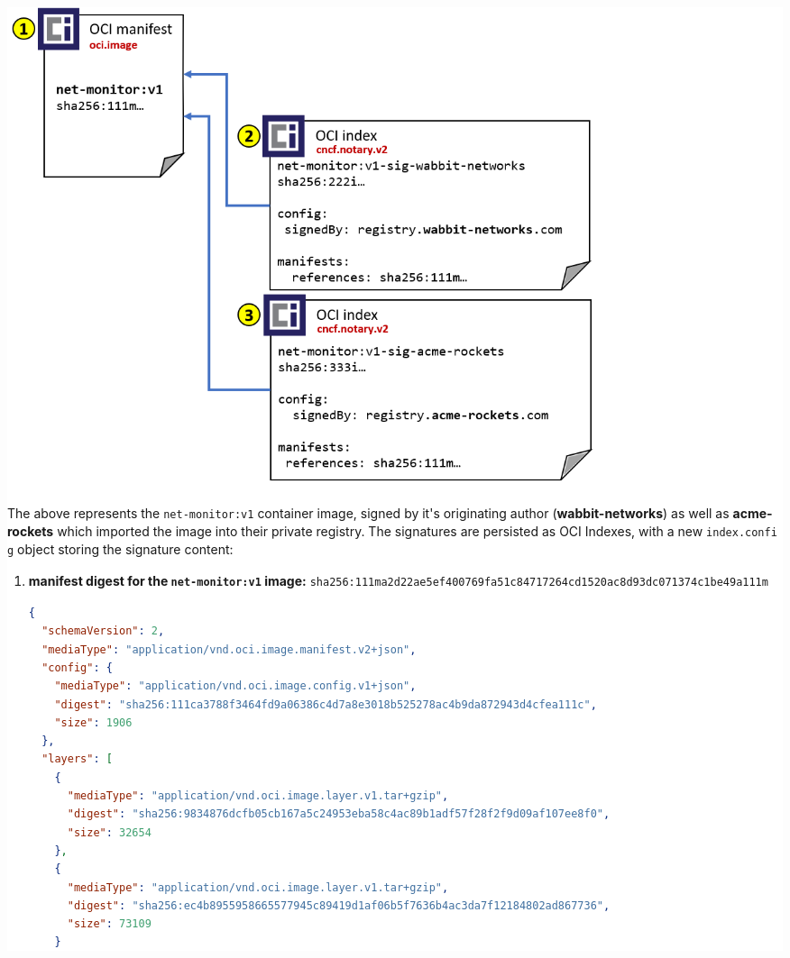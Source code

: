 <img src="../../media/signature-as-index.png" width=650>

The above represents the `net-monitor:v1` container image, signed by it's originating author (**wabbit-networks**) as well as **acme-rockets** which imported the image into their private registry.
The signatures are persisted as OCI Indexes, with a new `index.config` object storing the signature content:

1. **manifest digest for the `net-monitor:v1` image:** `sha256:111ma2d22ae5ef400769fa51c84717264cd1520ac8d93dc071374c1be49a111m`
    ```JSON
    {
      "schemaVersion": 2,
      "mediaType": "application/vnd.oci.image.manifest.v2+json",
      "config": {
        "mediaType": "application/vnd.oci.image.config.v1+json",
        "digest": "sha256:111ca3788f3464fd9a06386c4d7a8e3018b525278ac4b9da872943d4cfea111c",
        "size": 1906
      },
      "layers": [
        {
          "mediaType": "application/vnd.oci.image.layer.v1.tar+gzip",
          "digest": "sha256:9834876dcfb05cb167a5c24953eba58c4ac89b1adf57f28f2f9d09af107ee8f0",
          "size": 32654
        },
        {
          "mediaType": "application/vnd.oci.image.layer.v1.tar+gzip",
          "digest": "sha256:ec4b8955958665577945c89419d1af06b5f7636b4ac3da7f12184802ad867736",
          "size": 73109
        }